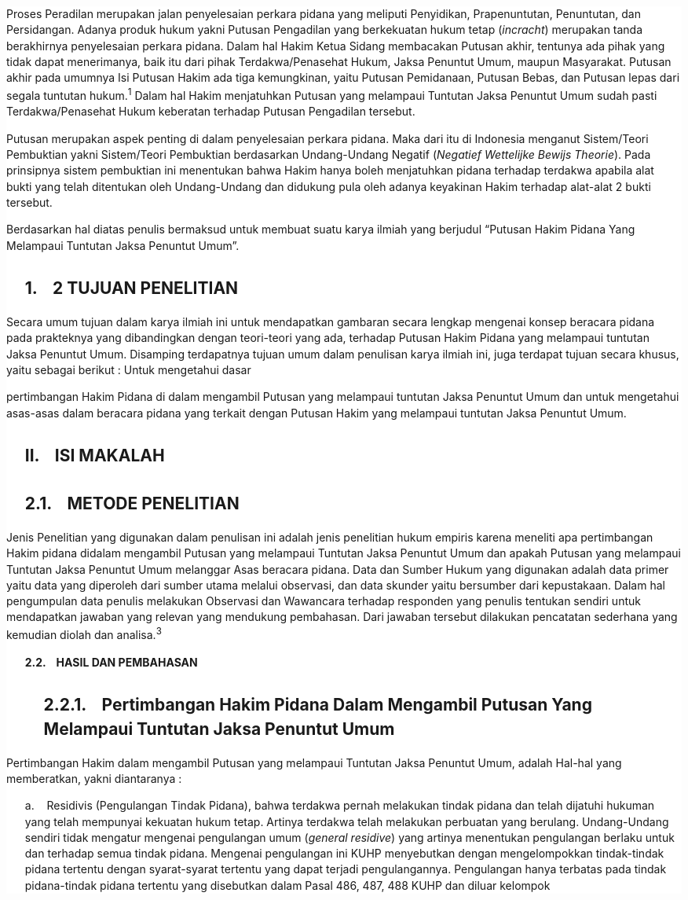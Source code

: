 <p><span class="font3">Proses Peradilan merupakan jalan penyelesaian perkara pidana yang meliputi Penyidikan, Prapenuntutan, Penuntutan, dan Persidangan. Adanya produk hukum yakni Putusan Pengadilan yang berkekuatan hukum tetap (</span><span class="font3" style="font-style:italic;">incracht</span><span class="font3">) merupakan tanda berakhirnya penyelesaian perkara pidana. Dalam hal Hakim Ketua Sidang membacakan Putusan akhir, tentunya ada pihak yang tidak dapat menerimanya, baik itu dari pihak Terdakwa/Penasehat Hukum, Jaksa Penuntut Umum, maupun Masyarakat. Putusan akhir pada umumnya Isi Putusan Hakim ada tiga kemungkinan, yaitu Putusan Pemidanaan, Putusan Bebas, dan Putusan lepas dari segala tuntutan hukum.<sup>1</sup> Dalam hal Hakim menjatuhkan Putusan yang melampaui Tuntutan Jaksa Penuntut Umum sudah pasti Terdakwa/Penasehat Hukum keberatan terhadap Putusan Pengadilan tersebut.</span></p>
<p><span class="font3">Putusan merupakan aspek penting di dalam penyelesaian perkara pidana. Maka dari itu di Indonesia menganut Sistem/Teori Pembuktian yakni Sistem/Teori Pembuktian berdasarkan Undang-Undang Negatif (</span><span class="font3" style="font-style:italic;">Negatief Wettelijke Bewijs Theorie</span><span class="font3">). Pada prinsipnya sistem pembuktian ini menentukan bahwa Hakim hanya boleh menjatuhkan pidana terhadap terdakwa apabila alat bukti yang telah ditentukan oleh Undang-Undang dan didukung pula oleh adanya keyakinan Hakim terhadap alat-alat </span><span class="font1">2 </span><span class="font3">bukti tersebut.</span></p>
<p><span class="font3">Berdasarkan hal diatas penulis bermaksud untuk membuat suatu karya ilmiah yang berjudul “Putusan Hakim Pidana Yang Melampaui Tuntutan Jaksa Penuntut Umum”.</span></p>
<ul style="list-style:none;"><li>
<h2><a name="bookmark9"></a><span class="font3" style="font-weight:bold;"><a name="bookmark10"></a>1. &nbsp;&nbsp;&nbsp;2 TUJUAN PENELITIAN</span></h2></li></ul>
<p><span class="font3">Secara umum tujuan dalam karya ilmiah ini untuk mendapatkan gambaran secara lengkap mengenai konsep beracara pidana pada prakteknya yang dibandingkan dengan teori-teori yang ada, terhadap Putusan Hakim Pidana yang melampaui tuntutan Jaksa Penuntut Umum. Disamping terdapatnya tujuan umum dalam penulisan karya ilmiah ini, juga terdapat tujuan secara khusus, yaitu sebagai berikut : Untuk mengetahui dasar</span></p>
<p><span class="font3">pertimbangan Hakim Pidana di dalam mengambil Putusan yang melampaui tuntutan Jaksa Penuntut Umum dan untuk mengetahui asas-asas dalam beracara pidana yang terkait dengan Putusan Hakim yang melampaui tuntutan Jaksa Penuntut Umum.</span></p>
<ul style="list-style:none;"><li>
<h2><a name="bookmark11"></a><span class="font3" style="font-weight:bold;"><a name="bookmark12"></a>II. &nbsp;&nbsp;&nbsp;ISI MAKALAH</span><br><br><span class="font3" style="font-weight:bold;"><a name="bookmark13"></a>2.1. &nbsp;&nbsp;&nbsp;METODE PENELITIAN</span></h2></li></ul>
<p><span class="font3">Jenis Penelitian yang digunakan dalam penulisan ini adalah jenis penelitian hukum empiris karena meneliti apa pertimbangan Hakim pidana didalam mengambil Putusan yang melampaui Tuntutan Jaksa Penuntut Umum dan apakah Putusan yang melampaui Tuntutan Jaksa Penuntut Umum melanggar Asas beracara pidana. Data dan Sumber Hukum yang digunakan adalah data primer yaitu data yang diperoleh dari sumber utama melalui observasi, dan data skunder yaitu bersumber dari kepustakaan. Dalam hal pengumpulan data penulis melakukan Observasi dan Wawancara terhadap responden yang penulis tentukan sendiri untuk mendapatkan jawaban yang relevan yang mendukung pembahasan. Dari jawaban tersebut dilakukan pencatatan sederhana yang kemudian diolah dan analisa.<sup>3</sup></span></p>
<ul style="list-style:none;"><li>
<p><span class="font3" style="font-weight:bold;">2.2. &nbsp;&nbsp;&nbsp;HASIL DAN PEMBAHASAN</span></p>
<ul style="list-style:none;">
<li>
<h2><a name="bookmark14"></a><span class="font3" style="font-weight:bold;"><a name="bookmark15"></a>2.2.1. &nbsp;&nbsp;&nbsp;Pertimbangan Hakim Pidana Dalam Mengambil Putusan Yang Melampaui Tuntutan Jaksa Penuntut Umum</span></h2></li></ul></li></ul>
<p><span class="font3">Pertimbangan Hakim dalam mengambil Putusan yang melampaui Tuntutan Jaksa Penuntut Umum, adalah Hal-hal yang memberatkan, yakni diantaranya :</span></p>
<ul style="list-style:none;"><li>
<p><span class="font3">a. &nbsp;&nbsp;&nbsp;Residivis (Pengulangan Tindak Pidana), bahwa terdakwa pernah melakukan tindak pidana dan telah dijatuhi hukuman yang telah mempunyai kekuatan hukum tetap. Artinya terdakwa telah melakukan perbuatan yang berulang. Undang-Undang sendiri tidak mengatur mengenai pengulangan umum (</span><span class="font3" style="font-style:italic;">general residive</span><span class="font3">) yang artinya menentukan pengulangan berlaku untuk dan terhadap semua tindak pidana. Mengenai pengulangan ini KUHP menyebutkan dengan mengelompokkan tindak-tindak pidana tertentu dengan syarat-syarat tertentu yang dapat terjadi pengulangannya. Pengulangan hanya terbatas pada tindak pidana-tindak pidana tertentu yang disebutkan dalam Pasal 486, 487, 488 KUHP dan diluar kelompok</span></p></li></ul>